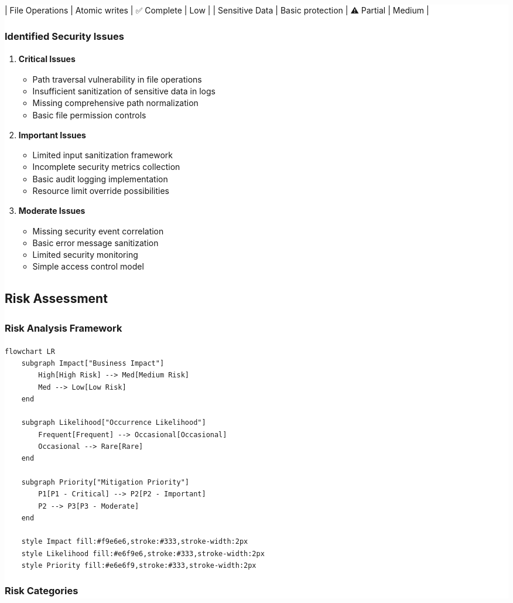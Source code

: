 | File Operations | Atomic writes | ✅ Complete | Low |
| Sensitive Data | Basic protection | ⚠️ Partial | Medium |

### Identified Security Issues

1. **Critical Issues**
   - Path traversal vulnerability in file operations
   - Insufficient sanitization of sensitive data in logs
   - Missing comprehensive path normalization
   - Basic file permission controls

2. **Important Issues**
   - Limited input sanitization framework
   - Incomplete security metrics collection
   - Basic audit logging implementation
   - Resource limit override possibilities

3. **Moderate Issues**
   - Missing security event correlation
   - Basic error message sanitization
   - Limited security monitoring
   - Simple access control model

## Risk Assessment

### Risk Analysis Framework

```mermaid
flowchart LR
    subgraph Impact["Business Impact"]
        High[High Risk] --> Med[Medium Risk]
        Med --> Low[Low Risk]
    end
    
    subgraph Likelihood["Occurrence Likelihood"]
        Frequent[Frequent] --> Occasional[Occasional]
        Occasional --> Rare[Rare]
    end
    
    subgraph Priority["Mitigation Priority"]
        P1[P1 - Critical] --> P2[P2 - Important]
        P2 --> P3[P3 - Moderate]
    end
    
    style Impact fill:#f9e6e6,stroke:#333,stroke-width:2px
    style Likelihood fill:#e6f9e6,stroke:#333,stroke-width:2px
    style Priority fill:#e6e6f9,stroke:#333,stroke-width:2px
```

### Risk Categories
